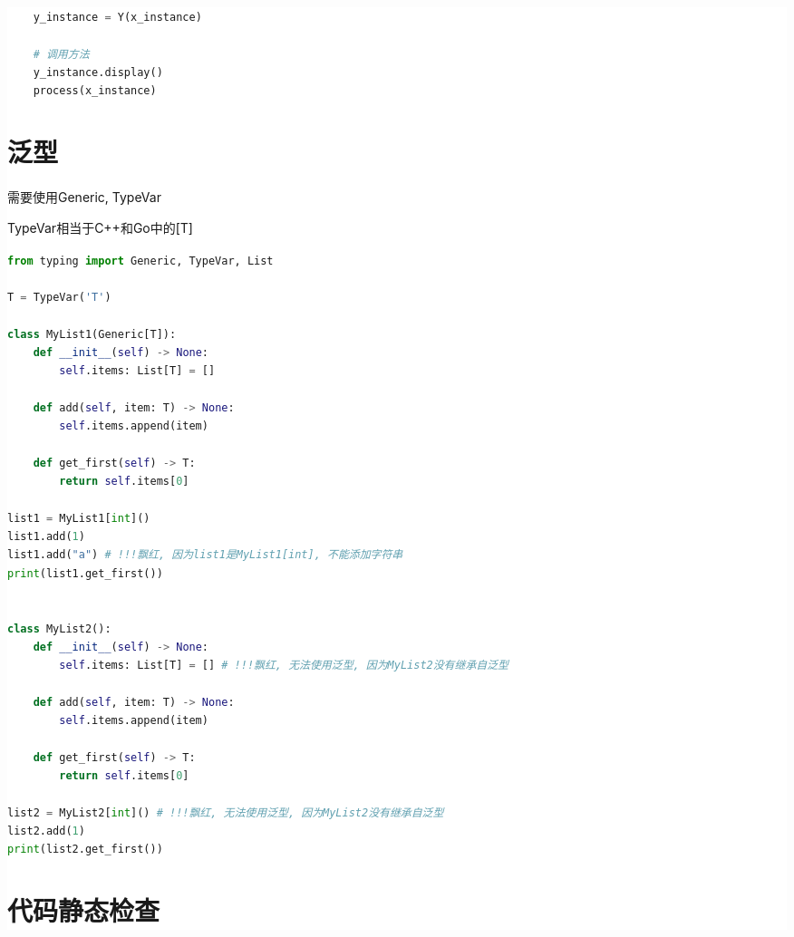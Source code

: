 ```python
    y_instance = Y(x_instance)
    
    # 调用方法
    y_instance.display()
    process(x_instance)

```

# 泛型

需要使用Generic, TypeVar

TypeVar相当于C++和Go中的[T]

```python
from typing import Generic, TypeVar, List

T = TypeVar('T')

class MyList1(Generic[T]):
    def __init__(self) -> None:
        self.items: List[T] = []

    def add(self, item: T) -> None:
        self.items.append(item)

    def get_first(self) -> T:
        return self.items[0]

list1 = MyList1[int]()
list1.add(1)
list1.add("a") # !!!飘红, 因为list1是MyList1[int], 不能添加字符串
print(list1.get_first())


class MyList2():
    def __init__(self) -> None:
        self.items: List[T] = [] # !!!飘红, 无法使用泛型, 因为MyList2没有继承自泛型

    def add(self, item: T) -> None:
        self.items.append(item)

    def get_first(self) -> T:
        return self.items[0]

list2 = MyList2[int]() # !!!飘红, 无法使用泛型, 因为MyList2没有继承自泛型
list2.add(1)
print(list2.get_first())
```

# 代码静态检查
